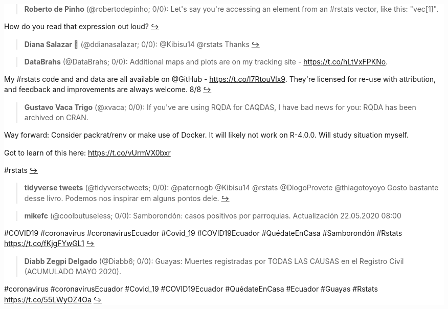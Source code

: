 

> **Roberto de Pinho** (@robertodepinho; 0/0): Let's say you're accessing an element from an #rstats vector, like this: "vec[1]". 
>
How do you read that expression  out loud?  [&#8618;](https://twitter.com/dataandme/status/1263979627699073024)




> **Diana Salazar 💜** (@ddianasalazar; 0/0): @Kibisu14 @rstats Thanks  [&#8618;](https://twitter.com/dataandme/status/1263978007557005320)




> **DataBrahs** (@DataBrahs; 0/0): Additional maps and plots are on my tracking site - https://t.co/hLtVxFPKNo. 
>
My #rstats code and and data are all available on @GitHub - https://t.co/I7RtouVlx9. They're licensed for re-use with attribution, and feedback and improvements are always welcome. 8/8  [&#8618;](https://twitter.com/dataandme/status/1263976486857564160)




> **Gustavo Vaca Trigo** (@xvaca; 0/0): If you've are using RQDA for CAQDAS, I have bad news for you: RQDA has been archived on CRAN. 
>
Way forward: Consider packrat/renv or make use of Docker. It will likely not work on R-4.0.0. Will study situation myself.
>
Got to learn of this here: https://t.co/vUrmVX0bxr 
>
#rstats  [&#8618;](https://twitter.com/dataandme/status/1263975562395168769)




> **tidyverse tweets** (@tidyversetweets; 0/0): @paternogb @Kibisu14 @rstats @DiogoProvete @thiagotoyoyo Gosto bastante desse livro. Podemos nos inspirar em alguns pontos dele.  [&#8618;](https://twitter.com/dataandme/status/1263975000916320266)




> **mikefc** (@coolbutuseless; 0/0): Samborondón: casos positivos por parroquias. 
Actualización 22.05.2020 08:00
>
#COVID19  #coronavirus
#coronavirusEcuador #Covid_19 #COVID19Ecuador #QuédateEnCasa #Samborondón #Rstats https://t.co/fKjgFYwGL1  [&#8618;](https://twitter.com/dataandme/status/1263970115151958018)




> **Diabb Zegpi Delgado** (@Diabb6; 0/0): Guayas: Muertes registradas por TODAS LAS CAUSAS en el Registro Civil (ACUMULADO MAYO 2020).
>
#coronavirus #coronavirusEcuador #Covid_19 #COVID19Ecuador #QuédateEnCasa #Ecuador #Guayas #Rstats https://t.co/55LWyOZ4Oa  [&#8618;](https://twitter.com/dataandme/status/1263968877362503680)
